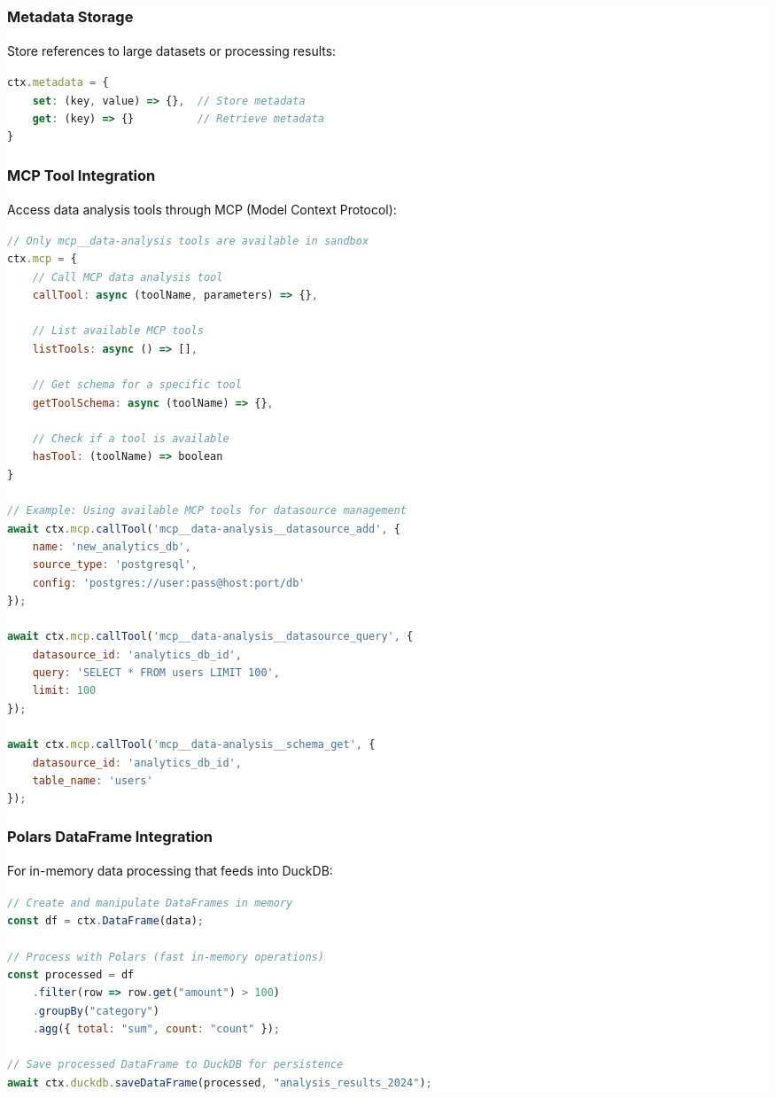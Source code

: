 ### Metadata Storage
Store references to large datasets or processing results:

```javascript
ctx.metadata = {
    set: (key, value) => {},  // Store metadata
    get: (key) => {}          // Retrieve metadata
}
```

### MCP Tool Integration
Access data analysis tools through MCP (Model Context Protocol):

```javascript
// Only mcp__data-analysis tools are available in sandbox
ctx.mcp = {
    // Call MCP data analysis tool
    callTool: async (toolName, parameters) => {},
    
    // List available MCP tools
    listTools: async () => [],
    
    // Get schema for a specific tool
    getToolSchema: async (toolName) => {},
    
    // Check if a tool is available
    hasTool: (toolName) => boolean
}

// Example: Using available MCP tools for datasource management
await ctx.mcp.callTool('mcp__data-analysis__datasource_add', {
    name: 'new_analytics_db',
    source_type: 'postgresql',
    config: 'postgres://user:pass@host:port/db'
});

await ctx.mcp.callTool('mcp__data-analysis__datasource_query', {
    datasource_id: 'analytics_db_id',
    query: 'SELECT * FROM users LIMIT 100',
    limit: 100
});

await ctx.mcp.callTool('mcp__data-analysis__schema_get', {
    datasource_id: 'analytics_db_id',
    table_name: 'users'
});
```

### Polars DataFrame Integration
For in-memory data processing that feeds into DuckDB:

```javascript
// Create and manipulate DataFrames in memory
const df = ctx.DataFrame(data);

// Process with Polars (fast in-memory operations)
const processed = df
    .filter(row => row.get("amount") > 100)
    .groupBy("category")
    .agg({ total: "sum", count: "count" });

// Save processed DataFrame to DuckDB for persistence
await ctx.duckdb.saveDataFrame(processed, "analysis_results_2024");
```
